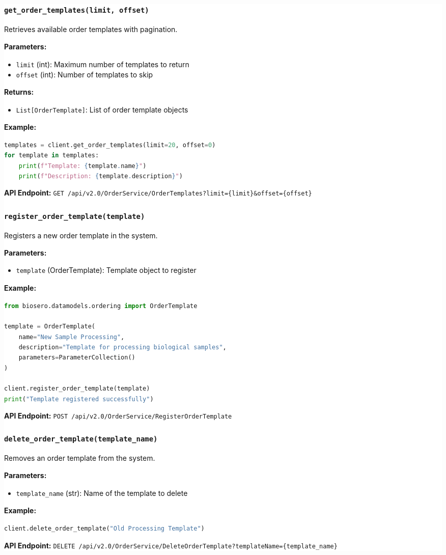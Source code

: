 ### `get_order_templates(limit, offset)`

Retrieves available order templates with pagination.

**Parameters:**
- `limit` (int): Maximum number of templates to return
- `offset` (int): Number of templates to skip

**Returns:**
- `List[OrderTemplate]`: List of order template objects

**Example:**
```python
templates = client.get_order_templates(limit=20, offset=0)
for template in templates:
    print(f"Template: {template.name}")
    print(f"Description: {template.description}")
```

**API Endpoint:** `GET /api/v2.0/OrderService/OrderTemplates?limit={limit}&offset={offset}`

### `register_order_template(template)`

Registers a new order template in the system.

**Parameters:**
- `template` (OrderTemplate): Template object to register

**Example:**
```python
from biosero.datamodels.ordering import OrderTemplate

template = OrderTemplate(
    name="New Sample Processing",
    description="Template for processing biological samples",
    parameters=ParameterCollection()
)

client.register_order_template(template)
print("Template registered successfully")
```

**API Endpoint:** `POST /api/v2.0/OrderService/RegisterOrderTemplate`

### `delete_order_template(template_name)`

Removes an order template from the system.

**Parameters:**
- `template_name` (str): Name of the template to delete

**Example:**
```python
client.delete_order_template("Old Processing Template")
```

**API Endpoint:** `DELETE /api/v2.0/OrderService/DeleteOrderTemplate?templateName={template_name}`
